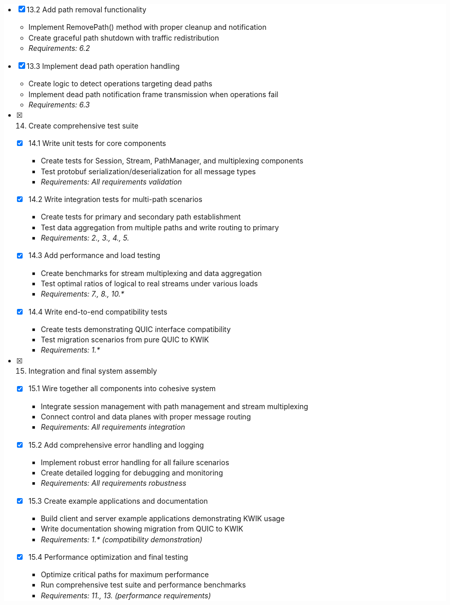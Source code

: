   - [x] 13.2 Add path removal functionality
    - Implement RemovePath() method with proper cleanup and notification
    - Create graceful path shutdown with traffic redistribution
    - _Requirements: 6.2_

  - [x] 13.3 Implement dead path operation handling
    - Create logic to detect operations targeting dead paths
    - Implement dead path notification frame transmission when operations fail
    - _Requirements: 6.3_

- [x] 14. Create comprehensive test suite
  - [x] 14.1 Write unit tests for core components
    - Create tests for Session, Stream, PathManager, and multiplexing components
    - Test protobuf serialization/deserialization for all message types
    - _Requirements: All requirements validation_

  - [x] 14.2 Write integration tests for multi-path scenarios
    - Create tests for primary and secondary path establishment
    - Test data aggregation from multiple paths and write routing to primary
    - _Requirements: 2.*, 3.*, 4.*, 5.*_

  - [x] 14.3 Add performance and load testing
    - Create benchmarks for stream multiplexing and data aggregation
    - Test optimal ratios of logical to real streams under various loads
    - _Requirements: 7.*, 8.*, 10.*_

  - [x] 14.4 Write end-to-end compatibility tests
    - Create tests demonstrating QUIC interface compatibility
    - Test migration scenarios from pure QUIC to KWIK
    - _Requirements: 1.*_

- [x] 15. Integration and final system assembly
  - [x] 15.1 Wire together all components into cohesive system
    - Integrate session management with path management and stream multiplexing
    - Connect control and data planes with proper message routing
    - _Requirements: All requirements integration_

  - [x] 15.2 Add comprehensive error handling and logging
    - Implement robust error handling for all failure scenarios
    - Create detailed logging for debugging and monitoring
    - _Requirements: All requirements robustness_

  - [x] 15.3 Create example applications and documentation
    - Build client and server example applications demonstrating KWIK usage
    - Write documentation showing migration from QUIC to KWIK
    - _Requirements: 1.* (compatibility demonstration)_

  - [x] 15.4 Performance optimization and final testing
    - Optimize critical paths for maximum performance
    - Run comprehensive test suite and performance benchmarks
    - _Requirements: 11.*, 13.* (performance requirements)_